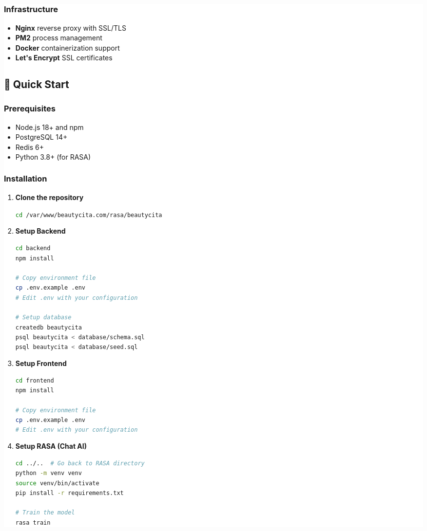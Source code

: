 ### Infrastructure
- **Nginx** reverse proxy with SSL/TLS
- **PM2** process management
- **Docker** containerization support
- **Let's Encrypt** SSL certificates

## 🚀 Quick Start

### Prerequisites
- Node.js 18+ and npm
- PostgreSQL 14+
- Redis 6+
- Python 3.8+ (for RASA)

### Installation

1. **Clone the repository**
   ```bash
   cd /var/www/beautycita.com/rasa/beautycita
   ```

2. **Setup Backend**
   ```bash
   cd backend
   npm install

   # Copy environment file
   cp .env.example .env
   # Edit .env with your configuration

   # Setup database
   createdb beautycita
   psql beautycita < database/schema.sql
   psql beautycita < database/seed.sql
   ```

3. **Setup Frontend**
   ```bash
   cd frontend
   npm install

   # Copy environment file
   cp .env.example .env
   # Edit .env with your configuration
   ```

4. **Setup RASA (Chat AI)**
   ```bash
   cd ../..  # Go back to RASA directory
   python -m venv venv
   source venv/bin/activate
   pip install -r requirements.txt

   # Train the model
   rasa train
   ```
